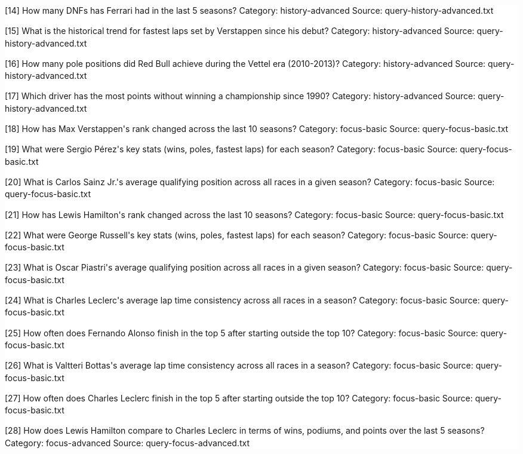 [14] How many DNFs has Ferrari had in the last 5 seasons?
    Category: history-advanced
    Source: query-history-advanced.txt

[15] What is the historical trend for fastest laps set by Verstappen since his debut?
    Category: history-advanced
    Source: query-history-advanced.txt

[16] How many pole positions did Red Bull achieve during the Vettel era (2010-2013)?
    Category: history-advanced
    Source: query-history-advanced.txt

[17] Which driver has the most points without winning a championship since 1990?
    Category: history-advanced
    Source: query-history-advanced.txt

[18] How has Max Verstappen's rank changed across the last 10 seasons?
    Category: focus-basic
    Source: query-focus-basic.txt

[19] What were Sergio Pérez's key stats (wins, poles, fastest laps) for each season?
    Category: focus-basic
    Source: query-focus-basic.txt

[20] What is Carlos Sainz Jr.'s average qualifying position across all races in a given season?
    Category: focus-basic
    Source: query-focus-basic.txt

[21] How has Lewis Hamilton's rank changed across the last 10 seasons?
    Category: focus-basic
    Source: query-focus-basic.txt

[22] What were George Russell's key stats (wins, poles, fastest laps) for each season?
    Category: focus-basic
    Source: query-focus-basic.txt

[23] What is Oscar Piastri's average qualifying position across all races in a given season?
    Category: focus-basic
    Source: query-focus-basic.txt

[24] What is Charles Leclerc's average lap time consistency across all races in a season?
    Category: focus-basic
    Source: query-focus-basic.txt

[25] How often does Fernando Alonso finish in the top 5 after starting outside the top 10?
    Category: focus-basic
    Source: query-focus-basic.txt

[26] What is Valtteri Bottas's average lap time consistency across all races in a season?
    Category: focus-basic
    Source: query-focus-basic.txt

[27] How often does Charles Leclerc finish in the top 5 after starting outside the top 10?
    Category: focus-basic
    Source: query-focus-basic.txt

[28] How does Lewis Hamilton compare to Charles Leclerc in terms of wins, podiums, and points over the last 5 seasons?
    Category: focus-advanced
    Source: query-focus-advanced.txt
